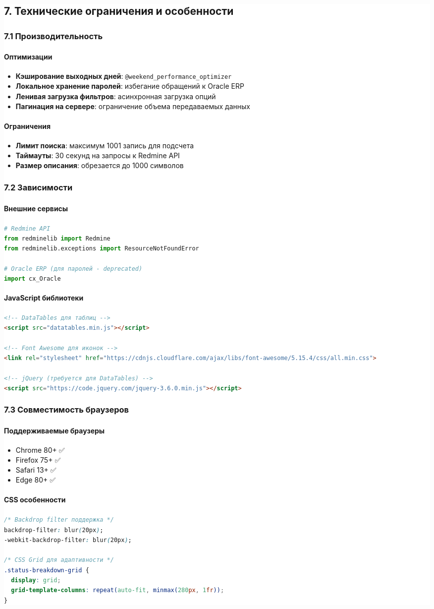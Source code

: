 ## 7. Технические ограничения и особенности

### 7.1 Производительность

#### Оптимизации
- **Кэширование выходных дней**: `@weekend_performance_optimizer`
- **Локальное хранение паролей**: избегание обращений к Oracle ERP
- **Ленивая загрузка фильтров**: асинхронная загрузка опций
- **Пагинация на сервере**: ограничение объема передаваемых данных

#### Ограничения
- **Лимит поиска**: максимум 1001 запись для подсчета
- **Таймауты**: 30 секунд на запросы к Redmine API
- **Размер описания**: обрезается до 1000 символов

### 7.2 Зависимости

#### Внешние сервисы
```python
# Redmine API
from redminelib import Redmine
from redminelib.exceptions import ResourceNotFoundError

# Oracle ERP (для паролей - deprecated)
import cx_Oracle
```

#### JavaScript библиотеки
```html
<!-- DataTables для таблиц -->
<script src="datatables.min.js"></script>

<!-- Font Awesome для иконок -->
<link rel="stylesheet" href="https://cdnjs.cloudflare.com/ajax/libs/font-awesome/5.15.4/css/all.min.css">

<!-- jQuery (требуется для DataTables) -->
<script src="https://code.jquery.com/jquery-3.6.0.min.js"></script>
```

### 7.3 Совместимость браузеров

#### Поддерживаемые браузеры
- Chrome 80+ ✅
- Firefox 75+ ✅
- Safari 13+ ✅
- Edge 80+ ✅

#### CSS особенности
```css
/* Backdrop filter поддержка */
backdrop-filter: blur(20px);
-webkit-backdrop-filter: blur(20px);

/* CSS Grid для адаптивности */
.status-breakdown-grid {
  display: grid;
  grid-template-columns: repeat(auto-fit, minmax(280px, 1fr));
}
```
